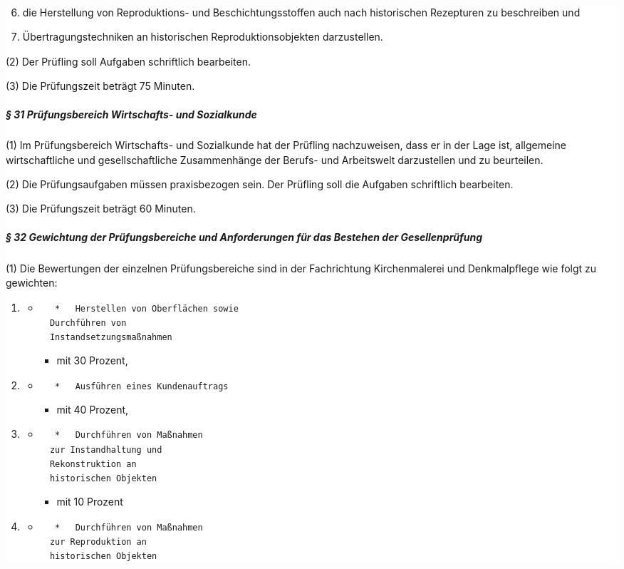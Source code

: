 
6.  die Herstellung von Reproduktions- und Beschichtungsstoffen auch nach historischen Rezepturen zu beschreiben und


7.  Übertragungstechniken an historischen Reproduktionsobjekten darzustellen.




(2) Der Prüfling soll Aufgaben schriftlich bearbeiten.

(3) Die Prüfungszeit beträgt 75 Minuten.


##### § 31 Prüfungsbereich Wirtschafts- und Sozialkunde

(1) Im Prüfungsbereich Wirtschafts- und Sozialkunde hat der Prüfling nachzuweisen, dass er in der Lage ist, allgemeine wirtschaftliche und gesellschaftliche Zusammenhänge der Berufs- und Arbeitswelt darzustellen und zu beurteilen.

(2) Die Prüfungsaufgaben müssen praxisbezogen sein. Der Prüfling soll die Aufgaben schriftlich bearbeiten.

(3) Die Prüfungszeit beträgt 60 Minuten.


##### § 32 Gewichtung der Prüfungsbereiche und Anforderungen für das Bestehen der Gesellenprüfung

(1) Die Bewertungen der einzelnen Prüfungsbereiche sind in der Fachrichtung Kirchenmalerei und Denkmalpflege wie folgt zu gewichten:

1.
    *        *   Herstellen von Oberflächen sowie
            Durchführen von
            Instandsetzungsmaßnahmen

        *   mit 30 Prozent,





2.
    *        *   Ausführen eines Kundenauftrags

        *   mit 40 Prozent,





3.
    *        *   Durchführen von Maßnahmen
            zur Instandhaltung und
            Rekonstruktion an
            historischen Objekten

        *   mit 10 Prozent





4.
    *        *   Durchführen von Maßnahmen
            zur Reproduktion an
            historischen Objekten
